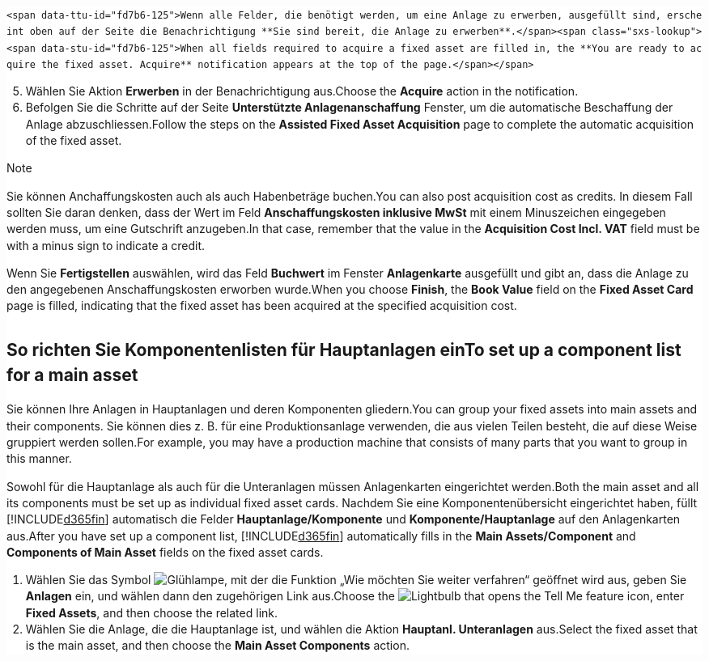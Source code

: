     <span data-ttu-id="fd7b6-125">Wenn alle Felder, die benötigt werden, um eine Anlage zu erwerben, ausgefüllt sind, erscheint oben auf der Seite die Benachrichtigung **Sie sind bereit, die Anlage zu erwerben**.</span><span class="sxs-lookup"><span data-stu-id="fd7b6-125">When all fields required to acquire a fixed asset are filled in, the **You are ready to acquire the fixed asset. Acquire** notification appears at the top of the page.</span></span>
5. <span data-ttu-id="fd7b6-126">Wählen Sie Aktion **Erwerben** in der Benachrichtigung aus.</span><span class="sxs-lookup"><span data-stu-id="fd7b6-126">Choose the **Acquire** action in the notification.</span></span>
6. <span data-ttu-id="fd7b6-127">Befolgen Sie die Schritte auf der Seite **Unterstützte Anlagenanschaffung** Fenster, um die automatische Beschaffung der Anlage abzuschliessen.</span><span class="sxs-lookup"><span data-stu-id="fd7b6-127">Follow the steps on the **Assisted Fixed Asset Acquisition** page to complete the automatic acquisition of the fixed asset.</span></span>

> [!NOTE]  
>   <span data-ttu-id="fd7b6-128">Sie können Anchaffungskosten auch als auch Habenbeträge buchen.</span><span class="sxs-lookup"><span data-stu-id="fd7b6-128">You can also post acquisition cost as credits.</span></span> <span data-ttu-id="fd7b6-129">In diesem Fall sollten Sie daran denken, dass der Wert im Feld **Anschaffungskosten inklusive MwSt** mit einem Minuszeichen eingegeben werden muss, um eine Gutschrift anzugeben.</span><span class="sxs-lookup"><span data-stu-id="fd7b6-129">In that case, remember that the value in the **Acquisition Cost Incl. VAT** field must be with a minus sign to indicate a credit.</span></span>

<span data-ttu-id="fd7b6-130">Wenn Sie **Fertigstellen** auswählen, wird das Feld **Buchwert** im Fenster **Anlagenkarte** ausgefüllt und gibt an, dass die Anlage zu den angegebenen Anschaffungskosten erworben wurde.</span><span class="sxs-lookup"><span data-stu-id="fd7b6-130">When you choose **Finish**, the **Book Value** field on the **Fixed Asset Card** page is filled, indicating that the fixed asset has been acquired at the specified acquisition cost.</span></span>  

## <a name="to-set-up-a-component-list-for-a-main-asset"></a><span data-ttu-id="fd7b6-131">So richten Sie Komponentenlisten für Hauptanlagen ein</span><span class="sxs-lookup"><span data-stu-id="fd7b6-131">To set up a component list for a main asset</span></span>
<span data-ttu-id="fd7b6-132">Sie können Ihre Anlagen in Hauptanlagen und deren Komponenten gliedern.</span><span class="sxs-lookup"><span data-stu-id="fd7b6-132">You can group your fixed assets into main assets and their components.</span></span> <span data-ttu-id="fd7b6-133">Sie können dies z. B. für eine Produktionsanlage verwenden, die aus vielen Teilen besteht, die auf diese Weise gruppiert werden sollen.</span><span class="sxs-lookup"><span data-stu-id="fd7b6-133">For example, you may have a production machine that consists of many parts that you want to group in this manner.</span></span>  

<span data-ttu-id="fd7b6-134">Sowohl für die Hauptanlage als auch für die Unteranlagen müssen Anlagenkarten eingerichtet werden.</span><span class="sxs-lookup"><span data-stu-id="fd7b6-134">Both the main asset and all its components must be set up as individual fixed asset cards.</span></span> <span data-ttu-id="fd7b6-135">Nachdem Sie eine Komponentenübersicht eingerichtet haben, füllt [!INCLUDE[d365fin](includes/d365fin_md.md)] automatisch die Felder **Hauptanlage/Komponente** und **Komponente/Hauptanlage** auf den Anlagenkarten aus.</span><span class="sxs-lookup"><span data-stu-id="fd7b6-135">After you have set up a component list, [!INCLUDE[d365fin](includes/d365fin_md.md)] automatically fills in the **Main Assets/Component** and **Components of Main Asset** fields on the fixed asset cards.</span></span>

1. <span data-ttu-id="fd7b6-136">Wählen Sie das Symbol ![Glühlampe, mit der die Funktion „Wie möchten Sie weiter verfahren“ geöffnet wird](media/ui-search/search_small.png "Wie möchten Sie weiter verfahren?") aus, geben Sie **Anlagen** ein, und wählen dann den zugehörigen Link aus.</span><span class="sxs-lookup"><span data-stu-id="fd7b6-136">Choose the ![Lightbulb that opens the Tell Me feature](media/ui-search/search_small.png "Tell me what you want to do") icon, enter **Fixed Assets**, and then choose the related link.</span></span>
2. <span data-ttu-id="fd7b6-137">Wählen Sie die Anlage, die die Hauptanlage ist, und wählen die Aktion **Hauptanl. Unteranlagen** aus.</span><span class="sxs-lookup"><span data-stu-id="fd7b6-137">Select the fixed asset that is the main asset, and then choose the **Main Asset Components** action.</span></span>